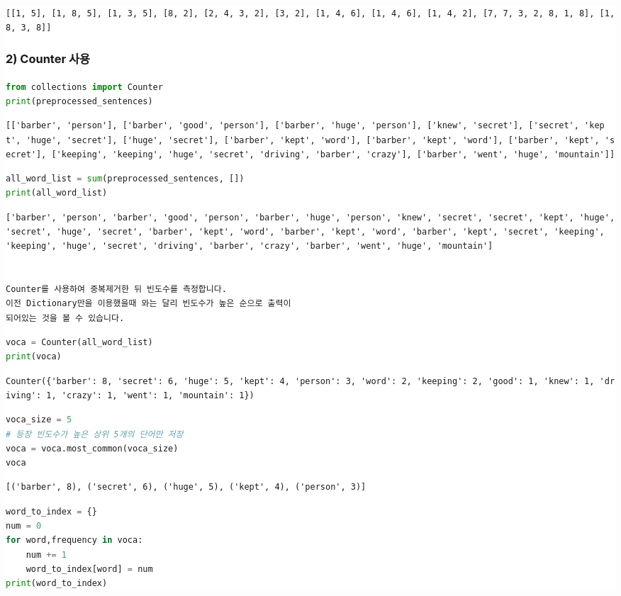     [[1, 5], [1, 8, 5], [1, 3, 5], [8, 2], [2, 4, 3, 2], [3, 2], [1, 4, 6], [1, 4, 6], [1, 4, 2], [7, 7, 3, 2, 8, 1, 8], [1, 8, 3, 8]]
    

### 2) Counter 사용


```python
from collections import Counter
print(preprocessed_sentences)
```

    [['barber', 'person'], ['barber', 'good', 'person'], ['barber', 'huge', 'person'], ['knew', 'secret'], ['secret', 'kept', 'huge', 'secret'], ['huge', 'secret'], ['barber', 'kept', 'word'], ['barber', 'kept', 'word'], ['barber', 'kept', 'secret'], ['keeping', 'keeping', 'huge', 'secret', 'driving', 'barber', 'crazy'], ['barber', 'went', 'huge', 'mountain']]
    


```python
all_word_list = sum(preprocessed_sentences, [])
print(all_word_list)
```

    ['barber', 'person', 'barber', 'good', 'person', 'barber', 'huge', 'person', 'knew', 'secret', 'secret', 'kept', 'huge', 'secret', 'huge', 'secret', 'barber', 'kept', 'word', 'barber', 'kept', 'word', 'barber', 'kept', 'secret', 'keeping', 'keeping', 'huge', 'secret', 'driving', 'barber', 'crazy', 'barber', 'went', 'huge', 'mountain']
    

    Counter를 사용하여 중복제거한 뒤 빈도수를 측정합니다.
    이전 Dictionary만을 이용했을때 와는 달리 빈도수가 높은 순으로 출력이
    되어있는 것을 볼 수 있습니다.


```python
voca = Counter(all_word_list)
print(voca)
```

    Counter({'barber': 8, 'secret': 6, 'huge': 5, 'kept': 4, 'person': 3, 'word': 2, 'keeping': 2, 'good': 1, 'knew': 1, 'driving': 1, 'crazy': 1, 'went': 1, 'mountain': 1})
    


```python
voca_size = 5
# 등장 빈도수가 높은 상위 5개의 단어만 저장
voca = voca.most_common(voca_size)
voca
```




    [('barber', 8), ('secret', 6), ('huge', 5), ('kept', 4), ('person', 3)]




```python
word_to_index = {}
num = 0
for word,frequency in voca:
    num += 1
    word_to_index[word] = num
print(word_to_index)
```
